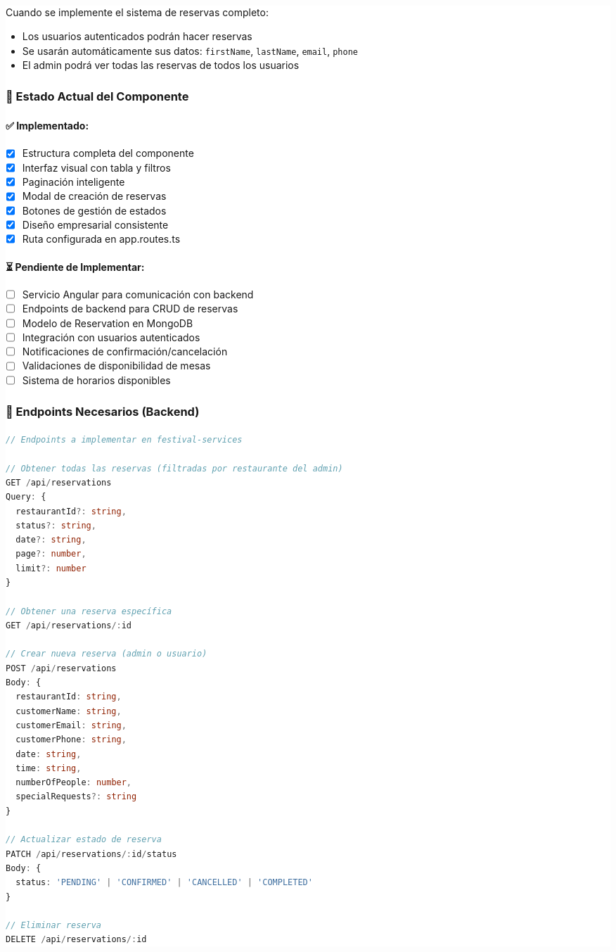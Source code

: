 Cuando se implemente el sistema de reservas completo:
- Los usuarios autenticados podrán hacer reservas
- Se usarán automáticamente sus datos: `firstName`, `lastName`, `email`, `phone`
- El admin podrá ver todas las reservas de todos los usuarios

### **📝 Estado Actual del Componente**

#### **✅ Implementado:**
- [x] Estructura completa del componente
- [x] Interfaz visual con tabla y filtros
- [x] Paginación inteligente
- [x] Modal de creación de reservas
- [x] Botones de gestión de estados
- [x] Diseño empresarial consistente
- [x] Ruta configurada en app.routes.ts

#### **⏳ Pendiente de Implementar:**
- [ ] Servicio Angular para comunicación con backend
- [ ] Endpoints de backend para CRUD de reservas
- [ ] Modelo de Reservation en MongoDB
- [ ] Integración con usuarios autenticados
- [ ] Notificaciones de confirmación/cancelación
- [ ] Validaciones de disponibilidad de mesas
- [ ] Sistema de horarios disponibles

### **🔌 Endpoints Necesarios (Backend)**

```typescript
// Endpoints a implementar en festival-services

// Obtener todas las reservas (filtradas por restaurante del admin)
GET /api/reservations
Query: {
  restaurantId?: string,
  status?: string,
  date?: string,
  page?: number,
  limit?: number
}

// Obtener una reserva específica
GET /api/reservations/:id

// Crear nueva reserva (admin o usuario)
POST /api/reservations
Body: {
  restaurantId: string,
  customerName: string,
  customerEmail: string,
  customerPhone: string,
  date: string,
  time: string,
  numberOfPeople: number,
  specialRequests?: string
}

// Actualizar estado de reserva
PATCH /api/reservations/:id/status
Body: {
  status: 'PENDING' | 'CONFIRMED' | 'CANCELLED' | 'COMPLETED'
}

// Eliminar reserva
DELETE /api/reservations/:id
```